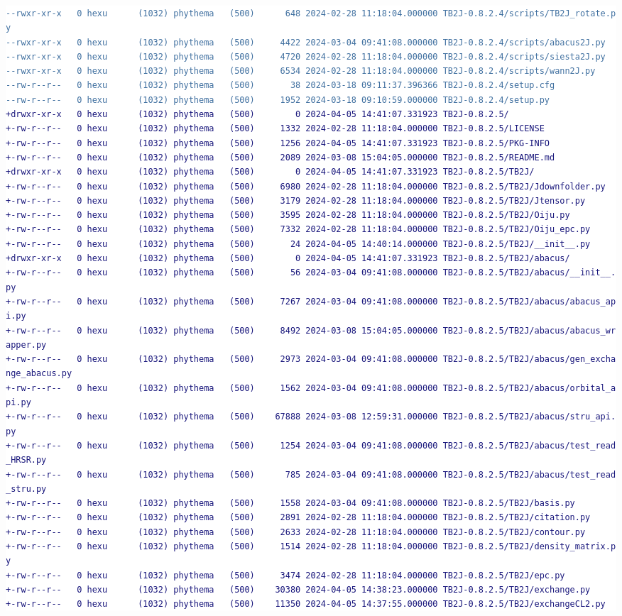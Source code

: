 ```diff
--rwxr-xr-x   0 hexu      (1032) phythema   (500)      648 2024-02-28 11:18:04.000000 TB2J-0.8.2.4/scripts/TB2J_rotate.py
--rwxr-xr-x   0 hexu      (1032) phythema   (500)     4422 2024-03-04 09:41:08.000000 TB2J-0.8.2.4/scripts/abacus2J.py
--rwxr-xr-x   0 hexu      (1032) phythema   (500)     4720 2024-02-28 11:18:04.000000 TB2J-0.8.2.4/scripts/siesta2J.py
--rwxr-xr-x   0 hexu      (1032) phythema   (500)     6534 2024-02-28 11:18:04.000000 TB2J-0.8.2.4/scripts/wann2J.py
--rw-r--r--   0 hexu      (1032) phythema   (500)       38 2024-03-18 09:11:37.396366 TB2J-0.8.2.4/setup.cfg
--rw-r--r--   0 hexu      (1032) phythema   (500)     1952 2024-03-18 09:10:59.000000 TB2J-0.8.2.4/setup.py
+drwxr-xr-x   0 hexu      (1032) phythema   (500)        0 2024-04-05 14:41:07.331923 TB2J-0.8.2.5/
+-rw-r--r--   0 hexu      (1032) phythema   (500)     1332 2024-02-28 11:18:04.000000 TB2J-0.8.2.5/LICENSE
+-rw-r--r--   0 hexu      (1032) phythema   (500)     1256 2024-04-05 14:41:07.331923 TB2J-0.8.2.5/PKG-INFO
+-rw-r--r--   0 hexu      (1032) phythema   (500)     2089 2024-03-08 15:04:05.000000 TB2J-0.8.2.5/README.md
+drwxr-xr-x   0 hexu      (1032) phythema   (500)        0 2024-04-05 14:41:07.331923 TB2J-0.8.2.5/TB2J/
+-rw-r--r--   0 hexu      (1032) phythema   (500)     6980 2024-02-28 11:18:04.000000 TB2J-0.8.2.5/TB2J/Jdownfolder.py
+-rw-r--r--   0 hexu      (1032) phythema   (500)     3179 2024-02-28 11:18:04.000000 TB2J-0.8.2.5/TB2J/Jtensor.py
+-rw-r--r--   0 hexu      (1032) phythema   (500)     3595 2024-02-28 11:18:04.000000 TB2J-0.8.2.5/TB2J/Oiju.py
+-rw-r--r--   0 hexu      (1032) phythema   (500)     7332 2024-02-28 11:18:04.000000 TB2J-0.8.2.5/TB2J/Oiju_epc.py
+-rw-r--r--   0 hexu      (1032) phythema   (500)       24 2024-04-05 14:40:14.000000 TB2J-0.8.2.5/TB2J/__init__.py
+drwxr-xr-x   0 hexu      (1032) phythema   (500)        0 2024-04-05 14:41:07.331923 TB2J-0.8.2.5/TB2J/abacus/
+-rw-r--r--   0 hexu      (1032) phythema   (500)       56 2024-03-04 09:41:08.000000 TB2J-0.8.2.5/TB2J/abacus/__init__.py
+-rw-r--r--   0 hexu      (1032) phythema   (500)     7267 2024-03-04 09:41:08.000000 TB2J-0.8.2.5/TB2J/abacus/abacus_api.py
+-rw-r--r--   0 hexu      (1032) phythema   (500)     8492 2024-03-08 15:04:05.000000 TB2J-0.8.2.5/TB2J/abacus/abacus_wrapper.py
+-rw-r--r--   0 hexu      (1032) phythema   (500)     2973 2024-03-04 09:41:08.000000 TB2J-0.8.2.5/TB2J/abacus/gen_exchange_abacus.py
+-rw-r--r--   0 hexu      (1032) phythema   (500)     1562 2024-03-04 09:41:08.000000 TB2J-0.8.2.5/TB2J/abacus/orbital_api.py
+-rw-r--r--   0 hexu      (1032) phythema   (500)    67888 2024-03-08 12:59:31.000000 TB2J-0.8.2.5/TB2J/abacus/stru_api.py
+-rw-r--r--   0 hexu      (1032) phythema   (500)     1254 2024-03-04 09:41:08.000000 TB2J-0.8.2.5/TB2J/abacus/test_read_HRSR.py
+-rw-r--r--   0 hexu      (1032) phythema   (500)      785 2024-03-04 09:41:08.000000 TB2J-0.8.2.5/TB2J/abacus/test_read_stru.py
+-rw-r--r--   0 hexu      (1032) phythema   (500)     1558 2024-03-04 09:41:08.000000 TB2J-0.8.2.5/TB2J/basis.py
+-rw-r--r--   0 hexu      (1032) phythema   (500)     2891 2024-02-28 11:18:04.000000 TB2J-0.8.2.5/TB2J/citation.py
+-rw-r--r--   0 hexu      (1032) phythema   (500)     2633 2024-02-28 11:18:04.000000 TB2J-0.8.2.5/TB2J/contour.py
+-rw-r--r--   0 hexu      (1032) phythema   (500)     1514 2024-02-28 11:18:04.000000 TB2J-0.8.2.5/TB2J/density_matrix.py
+-rw-r--r--   0 hexu      (1032) phythema   (500)     3474 2024-02-28 11:18:04.000000 TB2J-0.8.2.5/TB2J/epc.py
+-rw-r--r--   0 hexu      (1032) phythema   (500)    30380 2024-04-05 14:38:23.000000 TB2J-0.8.2.5/TB2J/exchange.py
+-rw-r--r--   0 hexu      (1032) phythema   (500)    11350 2024-04-05 14:37:55.000000 TB2J-0.8.2.5/TB2J/exchangeCL2.py
```